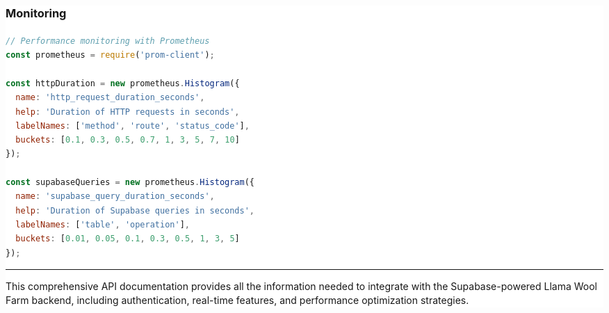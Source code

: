 ### Monitoring
```javascript
// Performance monitoring with Prometheus
const prometheus = require('prom-client');

const httpDuration = new prometheus.Histogram({
  name: 'http_request_duration_seconds',
  help: 'Duration of HTTP requests in seconds',
  labelNames: ['method', 'route', 'status_code'],
  buckets: [0.1, 0.3, 0.5, 0.7, 1, 3, 5, 7, 10]
});

const supabaseQueries = new prometheus.Histogram({
  name: 'supabase_query_duration_seconds',
  help: 'Duration of Supabase queries in seconds',
  labelNames: ['table', 'operation'],
  buckets: [0.01, 0.05, 0.1, 0.3, 0.5, 1, 3, 5]
});
```

---

This comprehensive API documentation provides all the information needed to integrate with the Supabase-powered Llama Wool Farm backend, including authentication, real-time features, and performance optimization strategies.